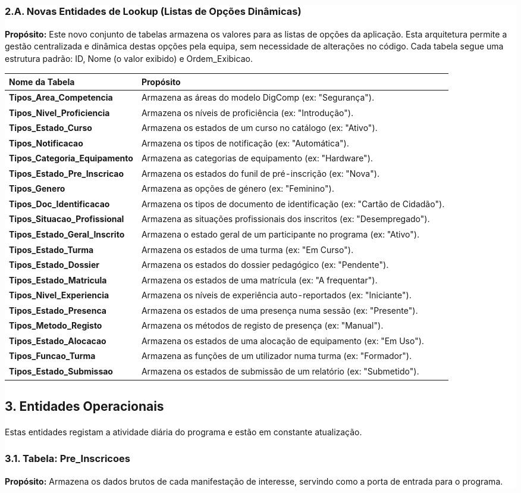 ### **2.A. Novas Entidades de Lookup (Listas de Opções Dinâmicas)**

**Propósito:** Este novo conjunto de tabelas armazena os valores para as listas de opções da aplicação. Esta arquitetura permite a gestão centralizada e dinâmica destas opções pela equipa, sem necessidade de alterações no código. Cada tabela segue uma estrutura padrão: ID, Nome (o valor exibido) e Ordem\_Exibicao.

| Nome da Tabela | Propósito |
| :---- | :---- |
| **Tipos\_Area\_Competencia** | Armazena as áreas do modelo DigComp (ex: "Segurança"). |
| **Tipos\_Nivel\_Proficiencia** | Armazena os níveis de proficiência (ex: "Introdução"). |
| **Tipos\_Estado\_Curso** | Armazena os estados de um curso no catálogo (ex: "Ativo"). |
| **Tipos\_Notificacao** | Armazena os tipos de notificação (ex: "Automática"). |
| **Tipos\_Categoria\_Equipamento** | Armazena as categorias de equipamento (ex: "Hardware"). |
| **Tipos\_Estado\_Pre\_Inscricao** | Armazena os estados do funil de pré-inscrição (ex: "Nova"). |
| **Tipos\_Genero** | Armazena as opções de género (ex: "Feminino"). |
| **Tipos\_Doc\_Identificacao** | Armazena os tipos de documento de identificação (ex: "Cartão de Cidadão"). |
| **Tipos\_Situacao\_Profissional** | Armazena as situações profissionais dos inscritos (ex: "Desempregado"). |
| **Tipos\_Estado\_Geral\_Inscrito** | Armazena o estado geral de um participante no programa (ex: "Ativo"). |
| **Tipos\_Estado\_Turma** | Armazena os estados de uma turma (ex: "Em Curso"). |
| **Tipos\_Estado\_Dossier** | Armazena os estados do dossier pedagógico (ex: "Pendente"). |
| **Tipos\_Estado\_Matricula** | Armazena os estados de uma matrícula (ex: "A frequentar"). |
| **Tipos\_Nivel\_Experiencia** | Armazena os níveis de experiência auto-reportados (ex: "Iniciante"). |
| **Tipos\_Estado\_Presenca** | Armazena os estados de uma presença numa sessão (ex: "Presente"). |
| **Tipos\_Metodo\_Registo** | Armazena os métodos de registo de presença (ex: "Manual"). |
| **Tipos\_Estado\_Alocacao** | Armazena os estados de uma alocação de equipamento (ex: "Em Uso"). |
| **Tipos\_Funcao\_Turma** | Armazena as funções de um utilizador numa turma (ex: "Formador"). |
| **Tipos\_Estado\_Submissao** | Armazena os estados de submissão de um relatório (ex: "Submetido"). |

## **3\. Entidades Operacionais**

Estas entidades registam a atividade diária do programa e estão em constante atualização.

### **3.1. Tabela: Pre\_Inscricoes**

**Propósito:** Armazena os dados brutos de cada manifestação de interesse, servindo como a porta de entrada para o programa.
